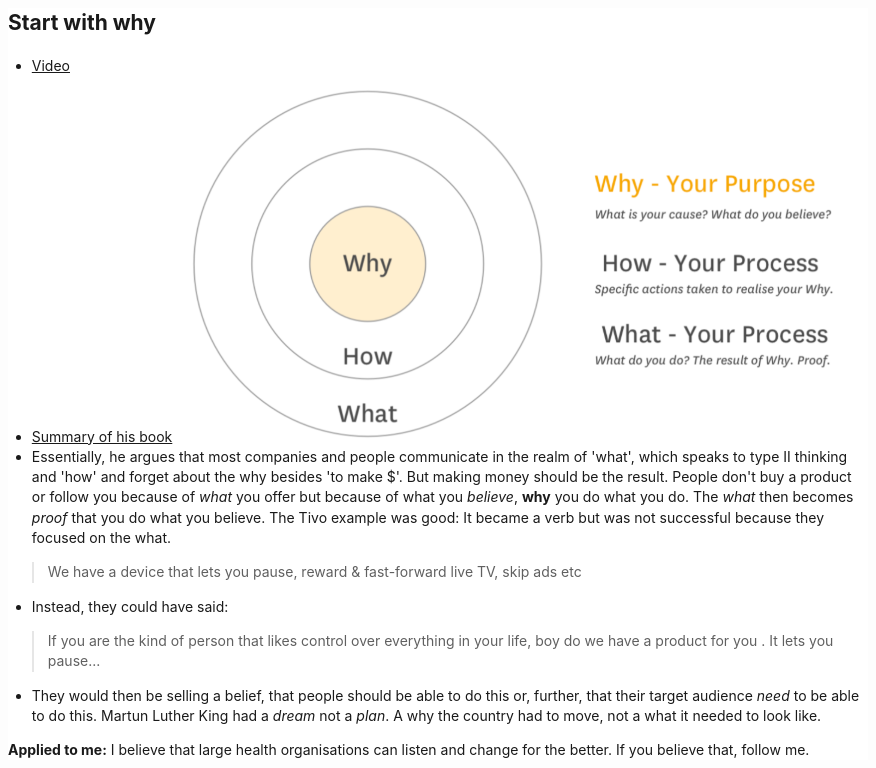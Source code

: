 ## Start with why
* [Video](https://youtu.be/sioZd3AxmnE)
* [Summary of his book](https://www.freshworks.com/freshsales-crm/resources/summary-of-start-with-why-blog/)
![Circle model of why/how/what](pastedimages/2020-04-25-17-00-00.png)
* Essentially, he argues that most companies and people communicate in the realm of 'what', which speaks to type II thinking and 'how' and forget about the why besides 'to make $'. But making money should be the result. People don't buy a product or follow you because of *what* you offer but because of what you *believe*, **why** you do what you do. The *what* then becomes *proof* that you do what you believe. The Tivo example was good: It became a verb but was not successful because they focused on the what. 
> We have a device that lets you pause, reward & fast-forward live TV, skip ads etc

* Instead, they could have said: 
> If you are the kind of person that likes control over everything in your life, boy do we have a product for you . It lets you pause... 

* They would then be selling a belief, that people should be able to do this or, further, that their target audience *need* to be able to do this. Martun Luther King had a *dream* not a *plan*. A why the country had to move, not a what it needed to look like.

**Applied to me:**
I believe that large health organisations can listen and change for the better. If you believe that, follow me. 
